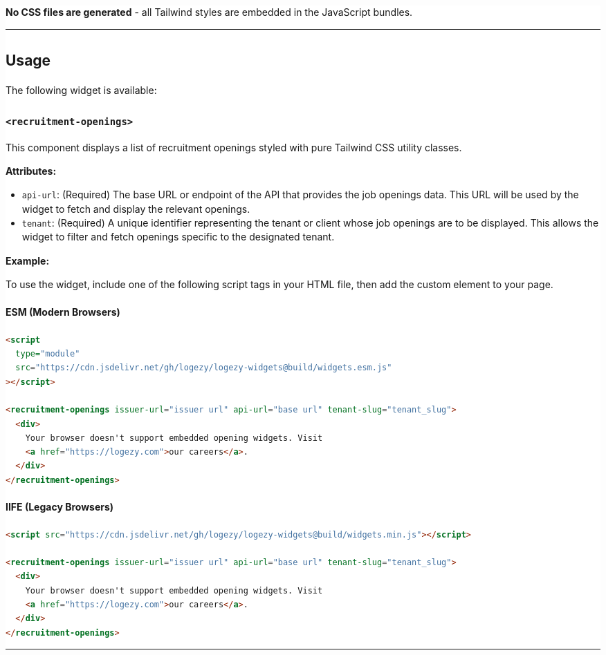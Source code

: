 **No CSS files are generated** - all Tailwind styles are embedded in the JavaScript bundles.

---

## Usage

The following widget is available:

### `<recruitment-openings>`

This component displays a list of recruitment openings styled with pure Tailwind CSS utility classes.

**Attributes:**

- `api-url`: (Required) The base URL or endpoint of the API that provides the job openings data. This URL will be used by the widget to fetch and display the relevant openings.
- `tenant`: (Required) A unique identifier representing the tenant or client whose job openings are to be displayed. This allows the widget to filter and fetch openings specific to the designated tenant.

**Example:**

To use the widget, include one of the following script tags in your HTML file, then add the custom element to your page.

#### ESM (Modern Browsers)

```html
<script
  type="module"
  src="https://cdn.jsdelivr.net/gh/logezy/logezy-widgets@build/widgets.esm.js"
></script>

<recruitment-openings issuer-url="issuer url" api-url="base url" tenant-slug="tenant_slug">
  <div>
    Your browser doesn't support embedded opening widgets. Visit
    <a href="https://logezy.com">our careers</a>.
  </div>
</recruitment-openings>
```

#### IIFE (Legacy Browsers)

```html
<script src="https://cdn.jsdelivr.net/gh/logezy/logezy-widgets@build/widgets.min.js"></script>

<recruitment-openings issuer-url="issuer url" api-url="base url" tenant-slug="tenant_slug">
  <div>
    Your browser doesn't support embedded opening widgets. Visit
    <a href="https://logezy.com">our careers</a>.
  </div>
</recruitment-openings>
```

---